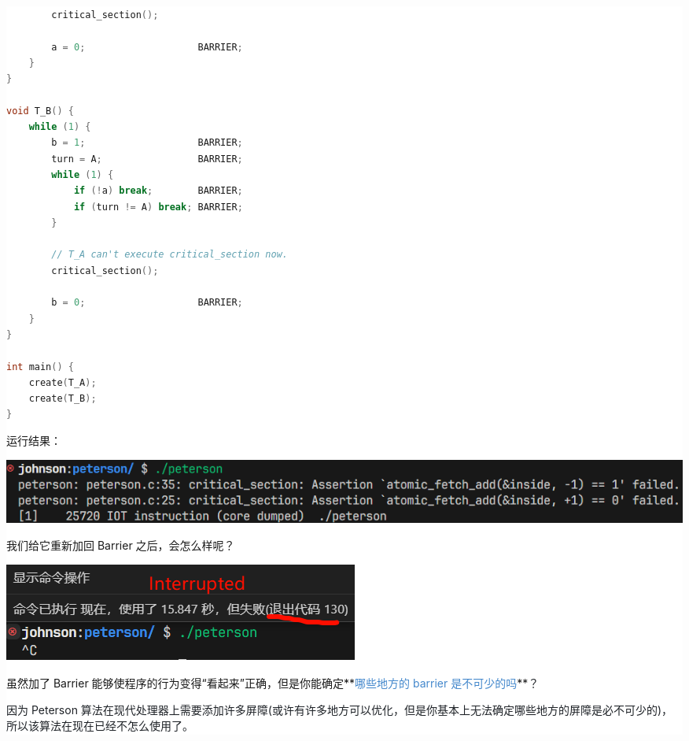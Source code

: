 ```c
        critical_section();

        a = 0;                    BARRIER;
    }
}

void T_B() {
    while (1) {
        b = 1;                    BARRIER;
        turn = A;                 BARRIER;
        while (1) {
            if (!a) break;        BARRIER;
            if (turn != A) break; BARRIER;
        }

        // T_A can't execute critical_section now.
        critical_section();

        b = 0;                    BARRIER;
    }
}

int main() {
    create(T_A);
    create(T_B);
}

```

运行结果：

![执行失败示例](./img/ixRRllTon6wU14pl/1730437705076-29148737-d53f-41b1-bd81-92e939ac392a-620790.png)

我们给它重新加回 Barrier 之后，会怎么样呢？

![程序似乎正常运行了](./img/ixRRllTon6wU14pl/1730437839381-9b136d2f-827c-4678-806d-5f75cde287c5-465108.png)

虽然加了 Barrier 能够使程序的行为变得“看起来”正确，但是你能确定**<font style="color:rgb(68, 136, 204);">哪些地方的 barrier 是不可少的吗</font>**<font style="color:rgb(31, 35, 40);">？</font>

<font style="color:rgb(31, 35, 40);">因为 Peterson 算法在现代处理器上需要添加许多屏障(或许有许多地方可以优化，但是你基本上无法确定哪些地方的屏障是必不可少的)，所以该算法在现在已经不怎么使用了。</font>
